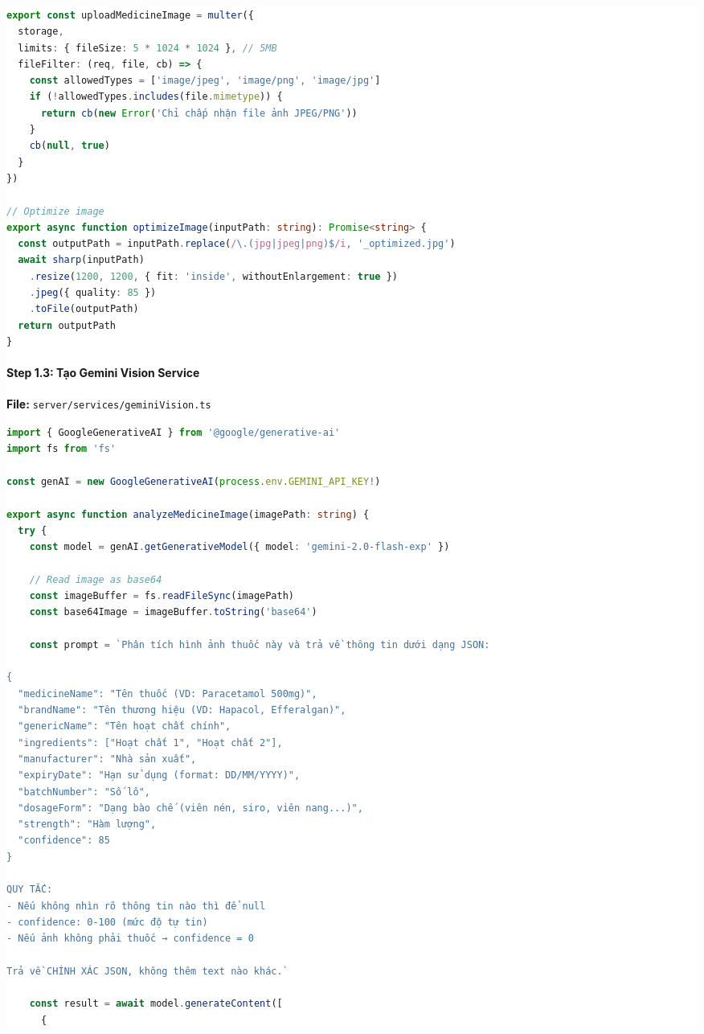 ```typescript
export const uploadMedicineImage = multer({
  storage,
  limits: { fileSize: 5 * 1024 * 1024 }, // 5MB
  fileFilter: (req, file, cb) => {
    const allowedTypes = ['image/jpeg', 'image/png', 'image/jpg']
    if (!allowedTypes.includes(file.mimetype)) {
      return cb(new Error('Chỉ chấp nhận file ảnh JPEG/PNG'))
    }
    cb(null, true)
  }
})

// Optimize image
export async function optimizeImage(inputPath: string): Promise<string> {
  const outputPath = inputPath.replace(/\.(jpg|jpeg|png)$/i, '_optimized.jpg')
  await sharp(inputPath)
    .resize(1200, 1200, { fit: 'inside', withoutEnlargement: true })
    .jpeg({ quality: 85 })
    .toFile(outputPath)
  return outputPath
}
```

#### Step 1.3: Tạo Gemini Vision Service
**File:** `server/services/geminiVision.ts`

```typescript
import { GoogleGenerativeAI } from '@google/generative-ai'
import fs from 'fs'

const genAI = new GoogleGenerativeAI(process.env.GEMINI_API_KEY!)

export async function analyzeMedicineImage(imagePath: string) {
  try {
    const model = genAI.getGenerativeModel({ model: 'gemini-2.0-flash-exp' })

    // Read image as base64
    const imageBuffer = fs.readFileSync(imagePath)
    const base64Image = imageBuffer.toString('base64')

    const prompt = `Phân tích hình ảnh thuốc này và trả về thông tin dưới dạng JSON:

{
  "medicineName": "Tên thuốc (VD: Paracetamol 500mg)",
  "brandName": "Tên thương hiệu (VD: Hapacol, Efferalgan)",
  "genericName": "Tên hoạt chất chính",
  "ingredients": ["Hoạt chất 1", "Hoạt chất 2"],
  "manufacturer": "Nhà sản xuất",
  "expiryDate": "Hạn sử dụng (format: DD/MM/YYYY)",
  "batchNumber": "Số lô",
  "dosageForm": "Dạng bào chế (viên nén, siro, viên nang...)",
  "strength": "Hàm lượng",
  "confidence": 85
}

QUY TẮC:
- Nếu không nhìn rõ thông tin nào thì để null
- confidence: 0-100 (mức độ tự tin)
- Nếu ảnh không phải thuốc → confidence = 0

Trả về CHÍNH XÁC JSON, không thêm text nào khác.`

    const result = await model.generateContent([
      {
```